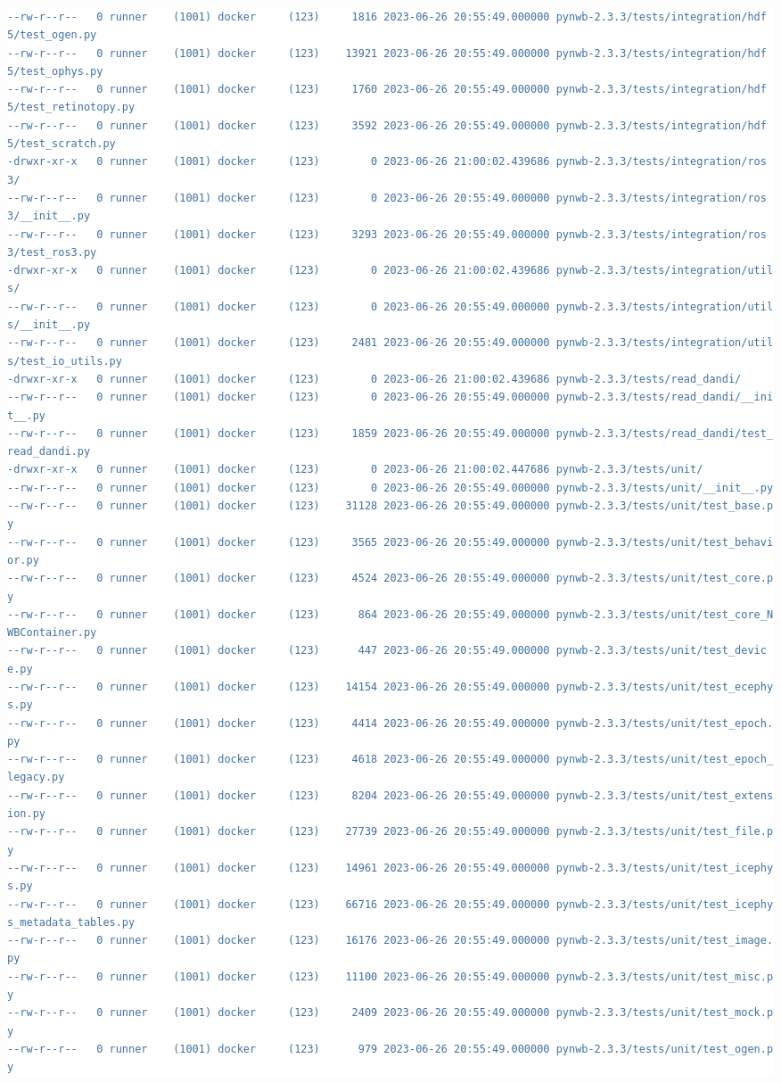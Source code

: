 ```diff
--rw-r--r--   0 runner    (1001) docker     (123)     1816 2023-06-26 20:55:49.000000 pynwb-2.3.3/tests/integration/hdf5/test_ogen.py
--rw-r--r--   0 runner    (1001) docker     (123)    13921 2023-06-26 20:55:49.000000 pynwb-2.3.3/tests/integration/hdf5/test_ophys.py
--rw-r--r--   0 runner    (1001) docker     (123)     1760 2023-06-26 20:55:49.000000 pynwb-2.3.3/tests/integration/hdf5/test_retinotopy.py
--rw-r--r--   0 runner    (1001) docker     (123)     3592 2023-06-26 20:55:49.000000 pynwb-2.3.3/tests/integration/hdf5/test_scratch.py
-drwxr-xr-x   0 runner    (1001) docker     (123)        0 2023-06-26 21:00:02.439686 pynwb-2.3.3/tests/integration/ros3/
--rw-r--r--   0 runner    (1001) docker     (123)        0 2023-06-26 20:55:49.000000 pynwb-2.3.3/tests/integration/ros3/__init__.py
--rw-r--r--   0 runner    (1001) docker     (123)     3293 2023-06-26 20:55:49.000000 pynwb-2.3.3/tests/integration/ros3/test_ros3.py
-drwxr-xr-x   0 runner    (1001) docker     (123)        0 2023-06-26 21:00:02.439686 pynwb-2.3.3/tests/integration/utils/
--rw-r--r--   0 runner    (1001) docker     (123)        0 2023-06-26 20:55:49.000000 pynwb-2.3.3/tests/integration/utils/__init__.py
--rw-r--r--   0 runner    (1001) docker     (123)     2481 2023-06-26 20:55:49.000000 pynwb-2.3.3/tests/integration/utils/test_io_utils.py
-drwxr-xr-x   0 runner    (1001) docker     (123)        0 2023-06-26 21:00:02.439686 pynwb-2.3.3/tests/read_dandi/
--rw-r--r--   0 runner    (1001) docker     (123)        0 2023-06-26 20:55:49.000000 pynwb-2.3.3/tests/read_dandi/__init__.py
--rw-r--r--   0 runner    (1001) docker     (123)     1859 2023-06-26 20:55:49.000000 pynwb-2.3.3/tests/read_dandi/test_read_dandi.py
-drwxr-xr-x   0 runner    (1001) docker     (123)        0 2023-06-26 21:00:02.447686 pynwb-2.3.3/tests/unit/
--rw-r--r--   0 runner    (1001) docker     (123)        0 2023-06-26 20:55:49.000000 pynwb-2.3.3/tests/unit/__init__.py
--rw-r--r--   0 runner    (1001) docker     (123)    31128 2023-06-26 20:55:49.000000 pynwb-2.3.3/tests/unit/test_base.py
--rw-r--r--   0 runner    (1001) docker     (123)     3565 2023-06-26 20:55:49.000000 pynwb-2.3.3/tests/unit/test_behavior.py
--rw-r--r--   0 runner    (1001) docker     (123)     4524 2023-06-26 20:55:49.000000 pynwb-2.3.3/tests/unit/test_core.py
--rw-r--r--   0 runner    (1001) docker     (123)      864 2023-06-26 20:55:49.000000 pynwb-2.3.3/tests/unit/test_core_NWBContainer.py
--rw-r--r--   0 runner    (1001) docker     (123)      447 2023-06-26 20:55:49.000000 pynwb-2.3.3/tests/unit/test_device.py
--rw-r--r--   0 runner    (1001) docker     (123)    14154 2023-06-26 20:55:49.000000 pynwb-2.3.3/tests/unit/test_ecephys.py
--rw-r--r--   0 runner    (1001) docker     (123)     4414 2023-06-26 20:55:49.000000 pynwb-2.3.3/tests/unit/test_epoch.py
--rw-r--r--   0 runner    (1001) docker     (123)     4618 2023-06-26 20:55:49.000000 pynwb-2.3.3/tests/unit/test_epoch_legacy.py
--rw-r--r--   0 runner    (1001) docker     (123)     8204 2023-06-26 20:55:49.000000 pynwb-2.3.3/tests/unit/test_extension.py
--rw-r--r--   0 runner    (1001) docker     (123)    27739 2023-06-26 20:55:49.000000 pynwb-2.3.3/tests/unit/test_file.py
--rw-r--r--   0 runner    (1001) docker     (123)    14961 2023-06-26 20:55:49.000000 pynwb-2.3.3/tests/unit/test_icephys.py
--rw-r--r--   0 runner    (1001) docker     (123)    66716 2023-06-26 20:55:49.000000 pynwb-2.3.3/tests/unit/test_icephys_metadata_tables.py
--rw-r--r--   0 runner    (1001) docker     (123)    16176 2023-06-26 20:55:49.000000 pynwb-2.3.3/tests/unit/test_image.py
--rw-r--r--   0 runner    (1001) docker     (123)    11100 2023-06-26 20:55:49.000000 pynwb-2.3.3/tests/unit/test_misc.py
--rw-r--r--   0 runner    (1001) docker     (123)     2409 2023-06-26 20:55:49.000000 pynwb-2.3.3/tests/unit/test_mock.py
--rw-r--r--   0 runner    (1001) docker     (123)      979 2023-06-26 20:55:49.000000 pynwb-2.3.3/tests/unit/test_ogen.py
```